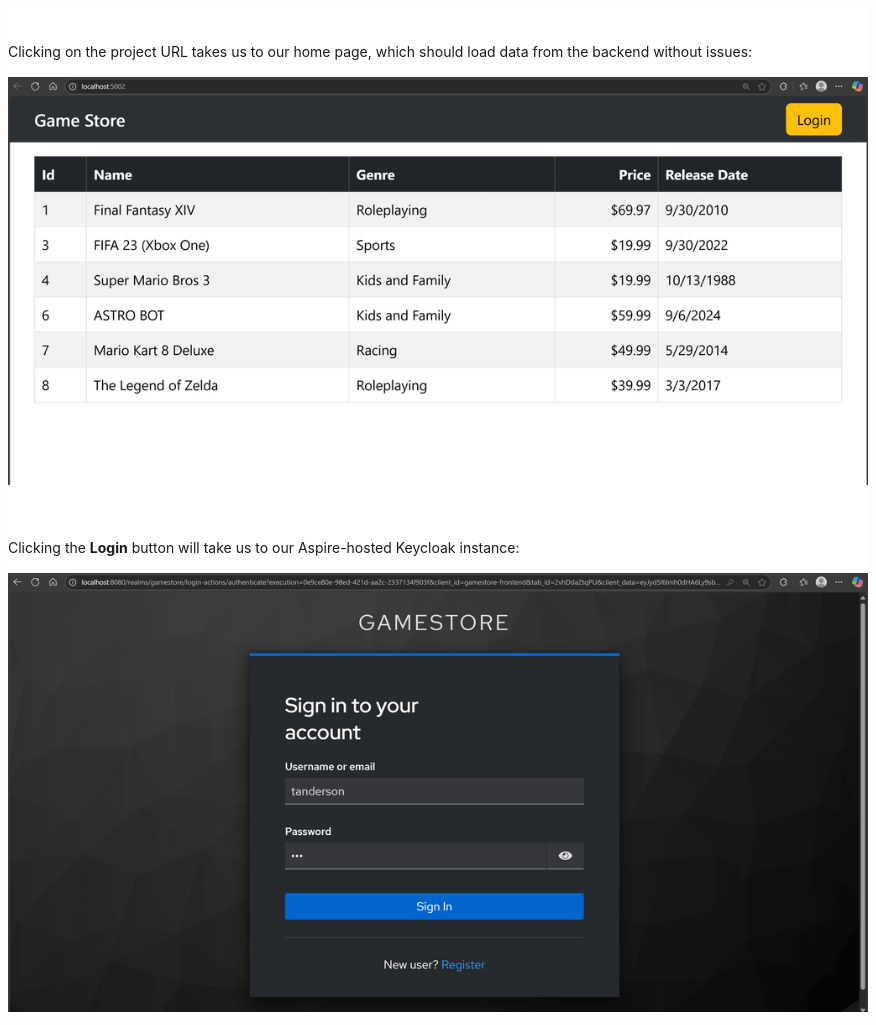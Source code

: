 ​

Clicking on the project URL takes us to our home page, which should load data from the backend without issues:


![](/assets/images/2025-07-26/4ghDFAZYvbFtvU3CTR72ZN-7Hw5oZcBWSk1fQuW6DwyhX.jpeg)

​

Clicking the **Login** button will take us to our Aspire-hosted Keycloak instance:


![](/assets/images/2025-07-26/4ghDFAZYvbFtvU3CTR72ZN-nDsHHbN9D8XsXazUYXekzx.jpeg)
